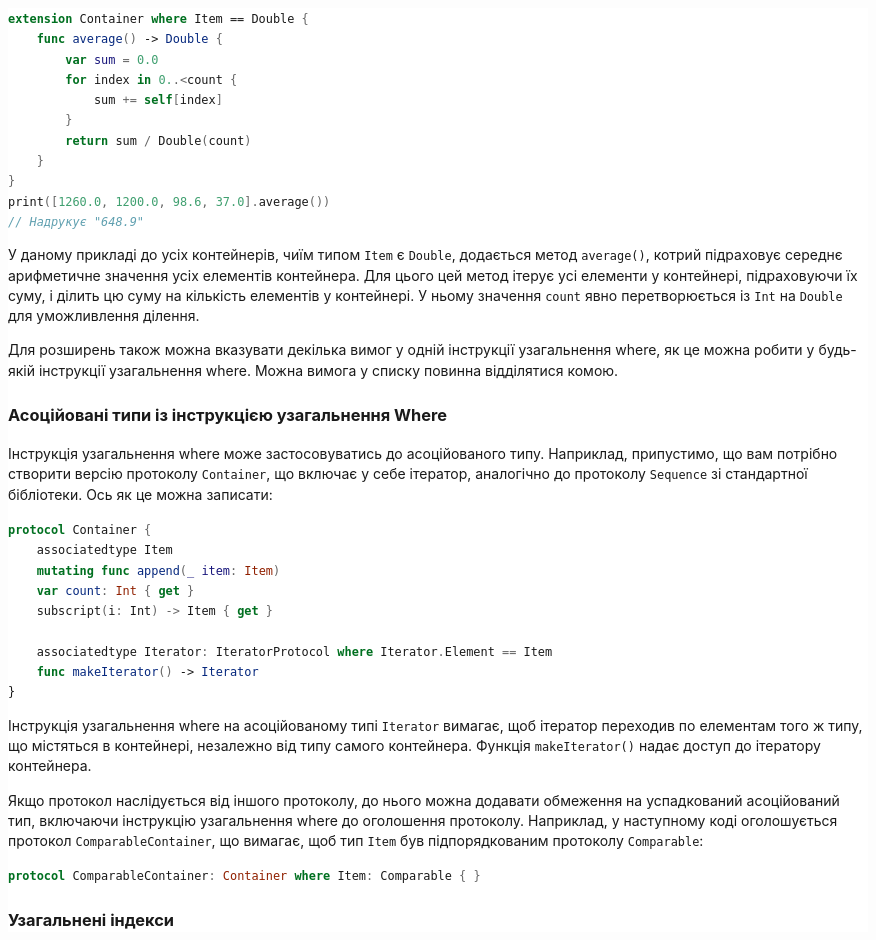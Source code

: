 ```swift
extension Container where Item == Double {
    func average() -> Double {
        var sum = 0.0
        for index in 0..<count {
            sum += self[index]
        }
        return sum / Double(count)
    }
}
print([1260.0, 1200.0, 98.6, 37.0].average())
// Надрукує "648.9"
```

У даному прикладі до усіх контейнерів, чиїм типом `Item` є `Double`, додається метод `average()`, котрий підраховує середнє арифметичне значення усіх елементів контейнера. Для цього цей метод ітерує усі елементи у контейнері, підраховуючи їх суму, і ділить цю суму на кількість елементів у контейнері. У ньому значення `count` явно перетворюється із `Int` на `Double` для уможливлення ділення. 

Для розширень також можна вказувати декілька вимог у одній інструкції узагальнення where, як це можна робити у будь-якій інструкції узагальнення where. Можна вимога у списку повинна відділятися комою. 

### Асоційовані типи із інструкцією узагальнення Where

Інструкція узагальнення where може застосовуватись до асоційованого типу. Наприклад, припустимо, що вам потрібно створити версію протоколу `Container`, що включає у себе ітератор, аналогічно до протоколу `Sequence` зі стандартної бібліотеки. Ось як це можна записати:

```swift
protocol Container {
    associatedtype Item
    mutating func append(_ item: Item)
    var count: Int { get }
    subscript(i: Int) -> Item { get }

    associatedtype Iterator: IteratorProtocol where Iterator.Element == Item
    func makeIterator() -> Iterator
}
```

Інструкція узагальнення where на асоційованому типі `Iterator` вимагає, щоб ітератор переходив по елементам того ж типу, що містяться в контейнері, незалежно від типу самого контейнера. Функція `makeIterator()` надає доступ до ітератору контейнера. 

Якщо протокол наслідується від іншого протоколу, до нього можна додавати обмеження на успадкований асоційований тип, включаючи інструкцію узагальнення where до оголошення протоколу. Наприклад, у наступному коді оголошується протокол `ComparableContainer`, що вимагає, щоб тип `Item` був підпорядкованим протоколу `Comparable`:

```swift
protocol ComparableContainer: Container where Item: Comparable { }
```

### Узагальнені індекси
